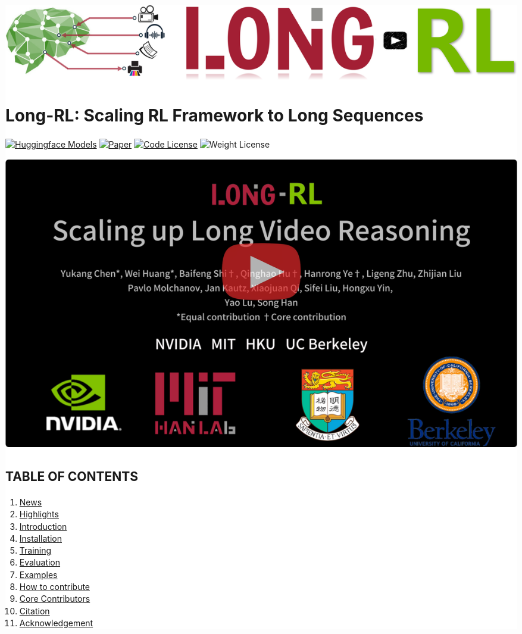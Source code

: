 <p align="center" width="100%">
<img src="assets/long-rl-logo.png" alt="Stanford-Alpaca" style="width: 100%; min-width: 300px; display: block; margin: auto;">
</p>

# Long-RL: Scaling RL Framework to Long Sequences

[![Huggingface Models](https://img.shields.io/badge/Models-Huggingface%20Models-bron)](https://huggingface.co/xxx)
[![Paper](https://img.shields.io/badge/Paper-Arvix%20Link-green)](https://arxiv.org/abs/xxx)
[![Code License](https://img.shields.io/badge/Code%20License-Apache_2.0-yellow.svg)](https://github.com/NVlabs/Long-RL/blob/main/LICENSE)
![Weight License](https://img.shields.io/badge/Weight%20License-CC%20By%20NC%20SA%204.0-red)

<div align="center">

[![Watch the video](assets/demo_video_first_frame.png)](https://www.youtube.com/watch?v=CvajPddLQ1E)

</div>

## TABLE OF CONTENTS
1. [News](#news)
2. [Highlights](#highlights)
3. [Introduction](#Introduction)
4. [Installation](#installation-and-quick-guide)
5. [Training](#training)
6. [Evaluation](#evaluation)
7. [Examples](#examples)
8. [How to contribute](#how-to-contribute)
9. [Core Contributors](#Core-Contributors)
10. [Citation](#citation)
11. [Acknowledgement](#acknowledgement)
